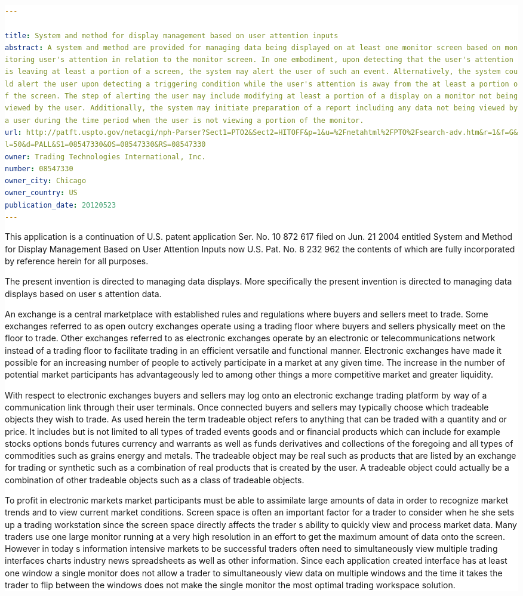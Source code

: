 ```yaml
---

title: System and method for display management based on user attention inputs
abstract: A system and method are provided for managing data being displayed on at least one monitor screen based on monitoring user's attention in relation to the monitor screen. In one embodiment, upon detecting that the user's attention is leaving at least a portion of a screen, the system may alert the user of such an event. Alternatively, the system could alert the user upon detecting a triggering condition while the user's attention is away from the at least a portion of the screen. The step of alerting the user may include modifying at least a portion of a display on a monitor not being viewed by the user. Additionally, the system may initiate preparation of a report including any data not being viewed by a user during the time period when the user is not viewing a portion of the monitor.
url: http://patft.uspto.gov/netacgi/nph-Parser?Sect1=PTO2&Sect2=HITOFF&p=1&u=%2Fnetahtml%2FPTO%2Fsearch-adv.htm&r=1&f=G&l=50&d=PALL&S1=08547330&OS=08547330&RS=08547330
owner: Trading Technologies International, Inc.
number: 08547330
owner_city: Chicago
owner_country: US
publication_date: 20120523
---
```

This application is a continuation of U.S. patent application Ser. No. 10 872 617 filed on Jun. 21 2004 entitled System and Method for Display Management Based on User Attention Inputs now U.S. Pat. No. 8 232 962 the contents of which are fully incorporated by reference herein for all purposes.

The present invention is directed to managing data displays. More specifically the present invention is directed to managing data displays based on user s attention data.

An exchange is a central marketplace with established rules and regulations where buyers and sellers meet to trade. Some exchanges referred to as open outcry exchanges operate using a trading floor where buyers and sellers physically meet on the floor to trade. Other exchanges referred to as electronic exchanges operate by an electronic or telecommunications network instead of a trading floor to facilitate trading in an efficient versatile and functional manner. Electronic exchanges have made it possible for an increasing number of people to actively participate in a market at any given time. The increase in the number of potential market participants has advantageously led to among other things a more competitive market and greater liquidity.

With respect to electronic exchanges buyers and sellers may log onto an electronic exchange trading platform by way of a communication link through their user terminals. Once connected buyers and sellers may typically choose which tradeable objects they wish to trade. As used herein the term tradeable object refers to anything that can be traded with a quantity and or price. It includes but is not limited to all types of traded events goods and or financial products which can include for example stocks options bonds futures currency and warrants as well as funds derivatives and collections of the foregoing and all types of commodities such as grains energy and metals. The tradeable object may be real such as products that are listed by an exchange for trading or synthetic such as a combination of real products that is created by the user. A tradeable object could actually be a combination of other tradeable objects such as a class of tradeable objects.

To profit in electronic markets market participants must be able to assimilate large amounts of data in order to recognize market trends and to view current market conditions. Screen space is often an important factor for a trader to consider when he she sets up a trading workstation since the screen space directly affects the trader s ability to quickly view and process market data. Many traders use one large monitor running at a very high resolution in an effort to get the maximum amount of data onto the screen. However in today s information intensive markets to be successful traders often need to simultaneously view multiple trading interfaces charts industry news spreadsheets as well as other information. Since each application created interface has at least one window a single monitor does not allow a trader to simultaneously view data on multiple windows and the time it takes the trader to flip between the windows does not make the single monitor the most optimal trading workspace solution.
